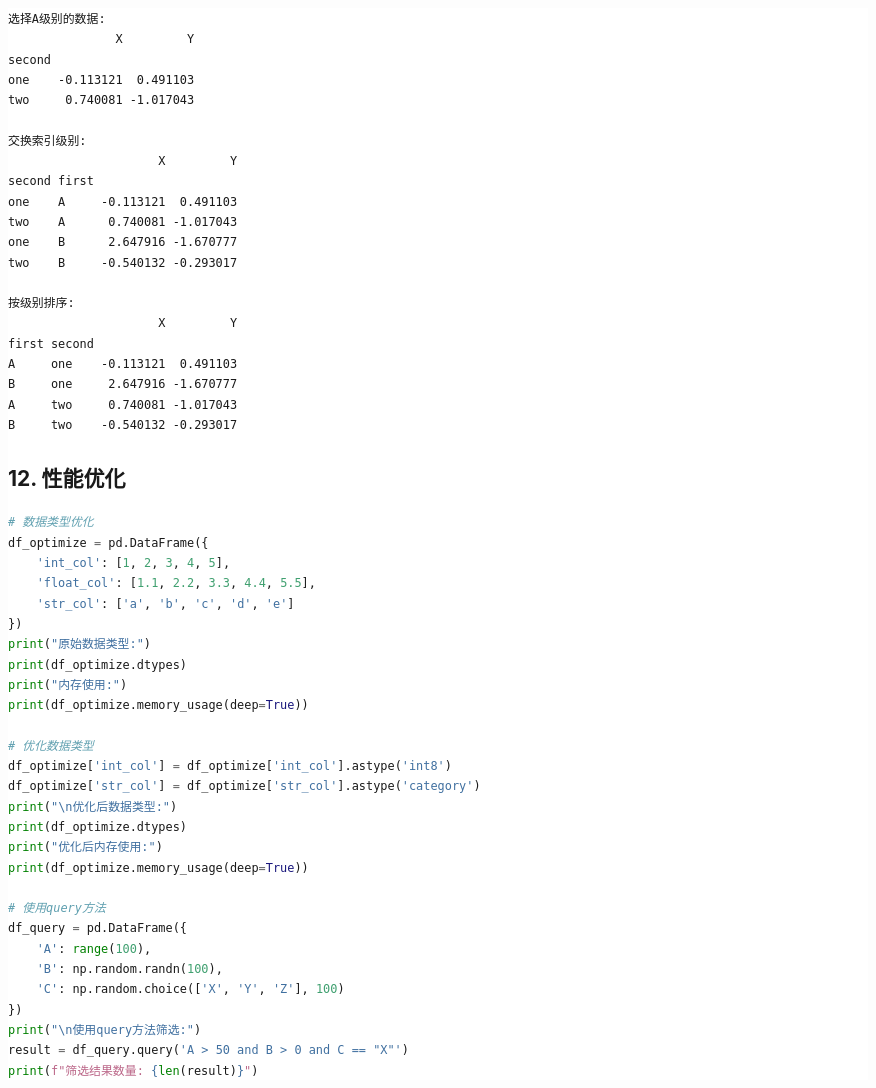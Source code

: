     选择A级别的数据:
                   X         Y
    second
    one    -0.113121  0.491103
    two     0.740081 -1.017043

    交换索引级别:
                         X         Y
    second first
    one    A     -0.113121  0.491103
    two    A      0.740081 -1.017043
    one    B      2.647916 -1.670777
    two    B     -0.540132 -0.293017

    按级别排序:
                         X         Y
    first second
    A     one    -0.113121  0.491103
    B     one     2.647916 -1.670777
    A     two     0.740081 -1.017043
    B     two    -0.540132 -0.293017

## 12. 性能优化

```python
# 数据类型优化
df_optimize = pd.DataFrame({
    'int_col': [1, 2, 3, 4, 5],
    'float_col': [1.1, 2.2, 3.3, 4.4, 5.5],
    'str_col': ['a', 'b', 'c', 'd', 'e']
})
print("原始数据类型:")
print(df_optimize.dtypes)
print("内存使用:")
print(df_optimize.memory_usage(deep=True))

# 优化数据类型
df_optimize['int_col'] = df_optimize['int_col'].astype('int8')
df_optimize['str_col'] = df_optimize['str_col'].astype('category')
print("\n优化后数据类型:")
print(df_optimize.dtypes)
print("优化后内存使用:")
print(df_optimize.memory_usage(deep=True))

# 使用query方法
df_query = pd.DataFrame({
    'A': range(100),
    'B': np.random.randn(100),
    'C': np.random.choice(['X', 'Y', 'Z'], 100)
})
print("\n使用query方法筛选:")
result = df_query.query('A > 50 and B > 0 and C == "X"')
print(f"筛选结果数量: {len(result)}")
```
